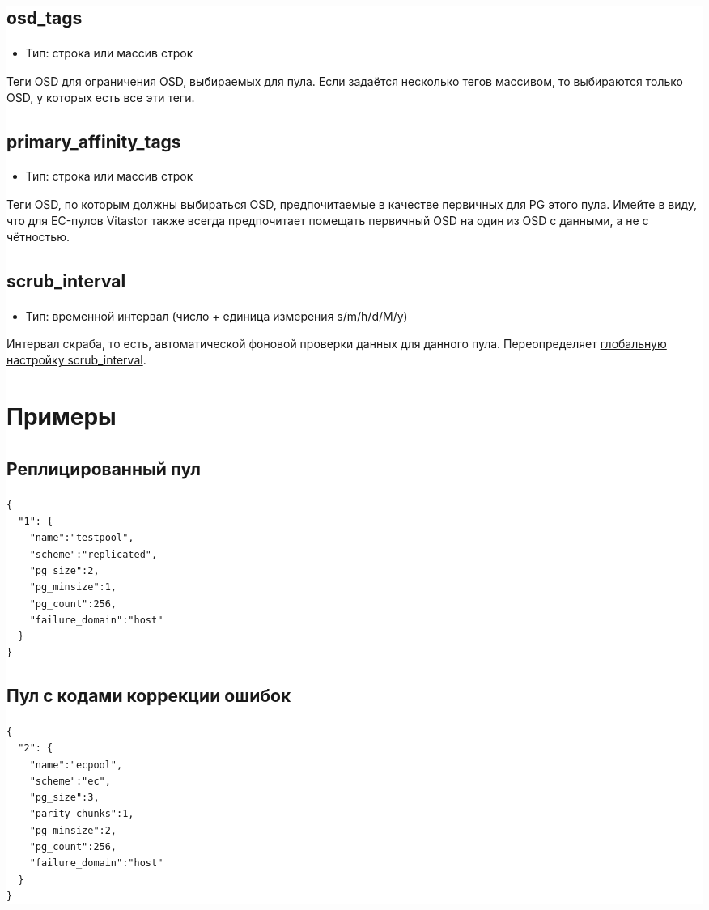 ## osd_tags

- Тип: строка или массив строк

Теги OSD для ограничения OSD, выбираемых для пула. Если задаётся несколько тегов
массивом, то выбираются только OSD, у которых есть все эти теги.

## primary_affinity_tags

- Тип: строка или массив строк

Теги OSD, по которым должны выбираться OSD, предпочитаемые в качестве первичных
для PG этого пула. Имейте в виду, что для EC-пулов Vitastor также всегда
предпочитает помещать первичный OSD на один из OSD с данными, а не с чётностью.

## scrub_interval

- Тип: временной интервал (число + единица измерения s/m/h/d/M/y)

Интервал скраба, то есть, автоматической фоновой проверки данных для данного пула.
Переопределяет [глобальную настройку scrub_interval](osd.ru.md#scrub_interval).

# Примеры

## Реплицированный пул

```
{
  "1": {
    "name":"testpool",
    "scheme":"replicated",
    "pg_size":2,
    "pg_minsize":1,
    "pg_count":256,
    "failure_domain":"host"
  }
}
```

## Пул с кодами коррекции ошибок

```
{
  "2": {
    "name":"ecpool",
    "scheme":"ec",
    "pg_size":3,
    "parity_chunks":1,
    "pg_minsize":2,
    "pg_count":256,
    "failure_domain":"host"
  }
}
```
